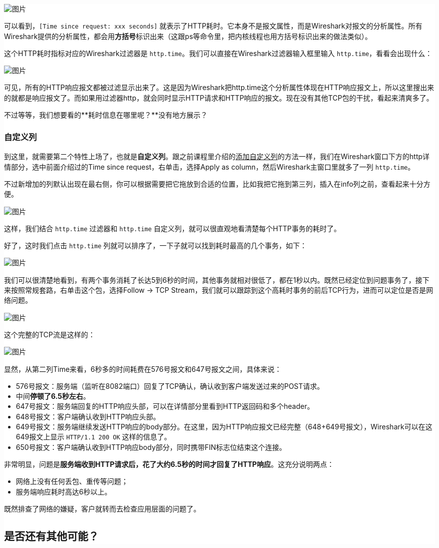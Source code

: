 ![图片](/images/网络排查案例课/05.实战二应用层真实案例揭秘篇/resourceimage341a343587d46c4850yy81dfc65164ec4d1a.png)

可以看到，`[Time since request: xxx seconds]` 就表示了HTTP耗时。它本身不是报文属性，而是Wireshark对报文的分析属性。所有Wireshark提供的分析属性，都会用**方括号**标识出来（这跟ps等命令里，把内核线程也用方括号标识出来的做法类似）。

这个HTTP耗时指标对应的Wireshark过滤器是 `http.time`。我们可以直接在Wireshark过滤器输入框里输入 `http.time`，看看会出现什么：

![图片](/images/网络排查案例课/05.实战二应用层真实案例揭秘篇/resourceimageebeaebbc2c46d17f36881400a7073bd3b8ea.png)

可见，所有的HTTP响应报文都被过滤显示出来了。这是因为Wireshark把http.time这个分析属性体现在HTTP响应报文上，所以这里搜出来的就都是响应报文了。而如果用过滤器http，就会同时显示HTTP请求和HTTP响应的报文。现在没有其他TCP包的干扰，看起来清爽多了。

不过等等，我们想要看的**耗时信息在哪里呢？**没有地方展示？

### 自定义列

到这里，就需要第二个特性上场了，也就是**自定义列**。跟之前课程里介绍的[添加自定义列](https://time.geekbang.org/column/article/481782)的方法一样，我们在Wireshark窗口下方的http详情部分，选中前面介绍过的Time since request，右单击，选择Apply as column，然后Wireshark主窗口里就多了一列 `http.time`。

不过新增加的列默认出现在最右侧，你可以根据需要把它拖放到合适的位置，比如我把它拖到第三列，插入在info列之前，查看起来十分方便。

![图片](/images/网络排查案例课/05.实战二应用层真实案例揭秘篇/resourceimage3036301281a684daaa0be292522485dee436.png)

这样，我们结合 `http.time` 过滤器和 `http.time` 自定义列，就可以很直观地看清楚每个HTTP事务的耗时了。

好了，这时我们点击 `http.time` 列就可以排序了，一下子就可以找到耗时最高的几个事务，如下：

![图片](/images/网络排查案例课/05.实战二应用层真实案例揭秘篇/resourceimage7be37b255eef494b951007941f65a72f0fe3.png)

我们可以很清楚地看到，有两个事务消耗了长达5到6秒的时间，其他事务就相对很低了，都在1秒以内。既然已经定位到问题事务了，接下来按照常规套路，右单击这个包，选择Follow \-> TCP Stream，我们就可以跟踪到这个高耗时事务的前后TCP行为，进而可以定位是否是网络问题。

![图片](/images/网络排查案例课/05.实战二应用层真实案例揭秘篇/resourceimage9eb69e8882627282ca8baa15c944a1b065b6.png)

这个完整的TCP流是这样的：

![图片](/images/网络排查案例课/05.实战二应用层真实案例揭秘篇/resourceimage92de9244f5f49154e8494245d18dcde988de.png)

显然，从第二列Time来看，6秒多的时间耗费在576号报文和647号报文之间，具体来说：

* 576号报文：服务端（监听在8082端口）回复了TCP确认，确认收到客户端发送过来的POST请求。
* 中间**停顿了6.5秒左右**。
* 647号报文：服务端回复的HTTP响应头部，可以在详情部分里看到HTTP返回码和多个header。
* 648号报文：客户端确认收到HTTP响应头部。
* 649号报文：服务端继续发送HTTP响应的body部分。在这里，因为HTTP响应报文已经完整（648+649号报文），Wireshark可以在这649报文上显示 `HTTP/1.1 200 OK` 这样的信息了。
* 650号报文：客户端确认收到HTTP响应body部分，同时携带FIN标志位结束这个连接。

非常明显，问题是**服务端收到HTTP请求后，花了大约6.5秒的时间才回复了HTTP响应**。这充分说明两点：

* 网络上没有任何丢包、重传等问题；
* 服务端响应耗时高达6秒以上。

既然排查了网络的嫌疑，客户就转而去检查应用层面的问题了。

## **是否还有其他可能？**
